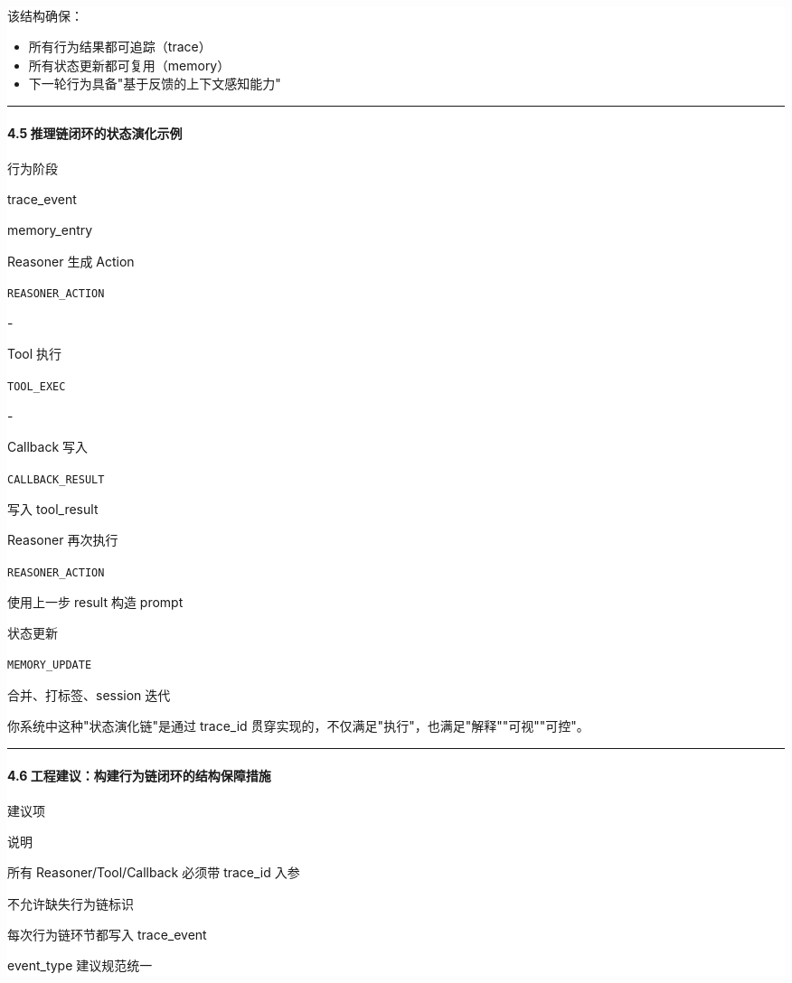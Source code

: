 
该结构确保：

*   所有行为结果都可追踪（trace）
*   所有状态更新都可复用（memory）
*   下一轮行为具备"基于反馈的上下文感知能力"

* * *

#### 4.5 推理链闭环的状态演化示例

行为阶段

trace\_event

memory\_entry

Reasoner 生成 Action

`REASONER_ACTION`

\-

Tool 执行

`TOOL_EXEC`

\-

Callback 写入

`CALLBACK_RESULT`

写入 tool\_result

Reasoner 再次执行

`REASONER_ACTION`

使用上一步 result 构造 prompt

状态更新

`MEMORY_UPDATE`

合并、打标签、session 迭代

你系统中这种"状态演化链"是通过 trace\_id 贯穿实现的，不仅满足"执行"，也满足"解释""可视""可控"。

* * *

#### 4.6 工程建议：构建行为链闭环的结构保障措施

建议项

说明

所有 Reasoner/Tool/Callback 必须带 trace\_id 入参

不允许缺失行为链标识

每次行为链环节都写入 trace\_event

event\_type 建议规范统一
